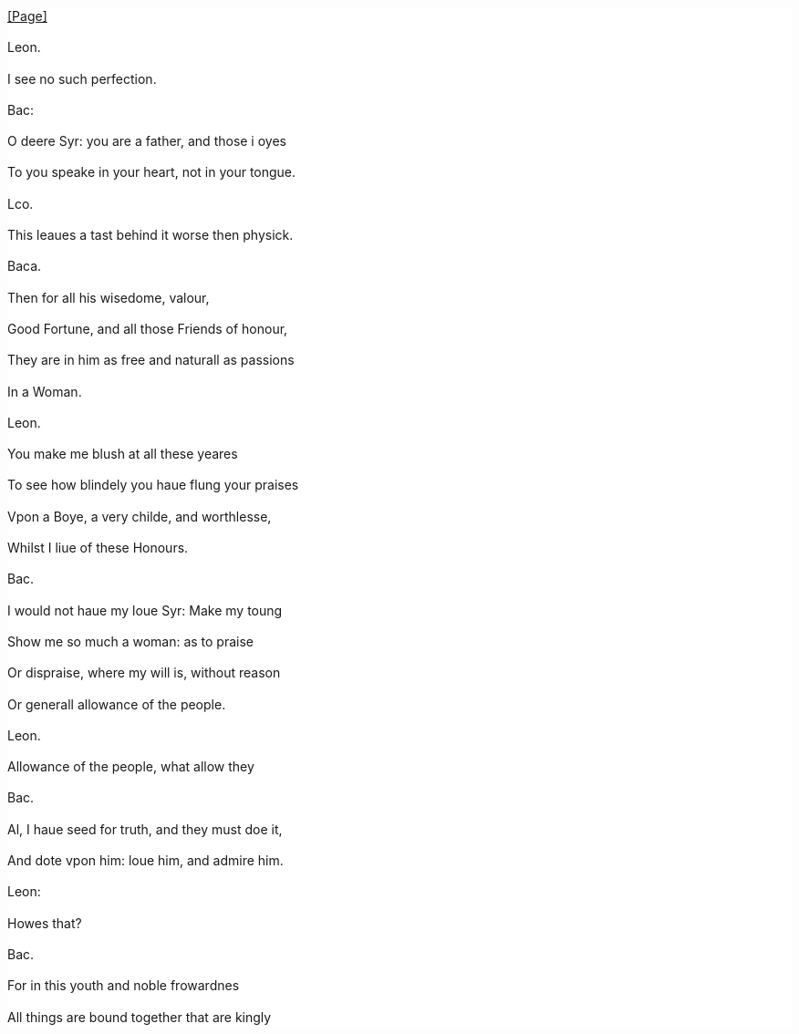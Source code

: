 [[Page]](http://eebo.chadwyck.com/downloadtiff?vid=1282&page=25)

Leon.

I see no such perfection.

Bac:

O deere Syr: you are a father, and those i oyes

To you speake in your heart, not in your tongue.

Lco.

This leaues a tast behind it worse then physick.

Baca.

Then for all his wisedome, valour,

Good Fortune, and all those Friends of honour,

They are in him as free and naturall as passions

In a Woman.

Leon.

You make me blush at all these yeares

To see how blindely you haue flung your praises

Vpon a Boye, a very childe, and worthlesse,

Whilst I liue of these Honours.

Bac.

I would not haue my loue Syr: Make my toung

Show me so much a woman: as to praise

Or dispraise, where my will is, without reason

Or generall allowance of the people.

Leon.

Allowance of the people, what allow they

Bac.

Al, I haue seed for truth, and they must doe it,

And dote vpon him: loue him, and admire him.

Leon:

Howes that?

Bac.

For in this youth and noble frowardnes

All things are bound together that are kingly
